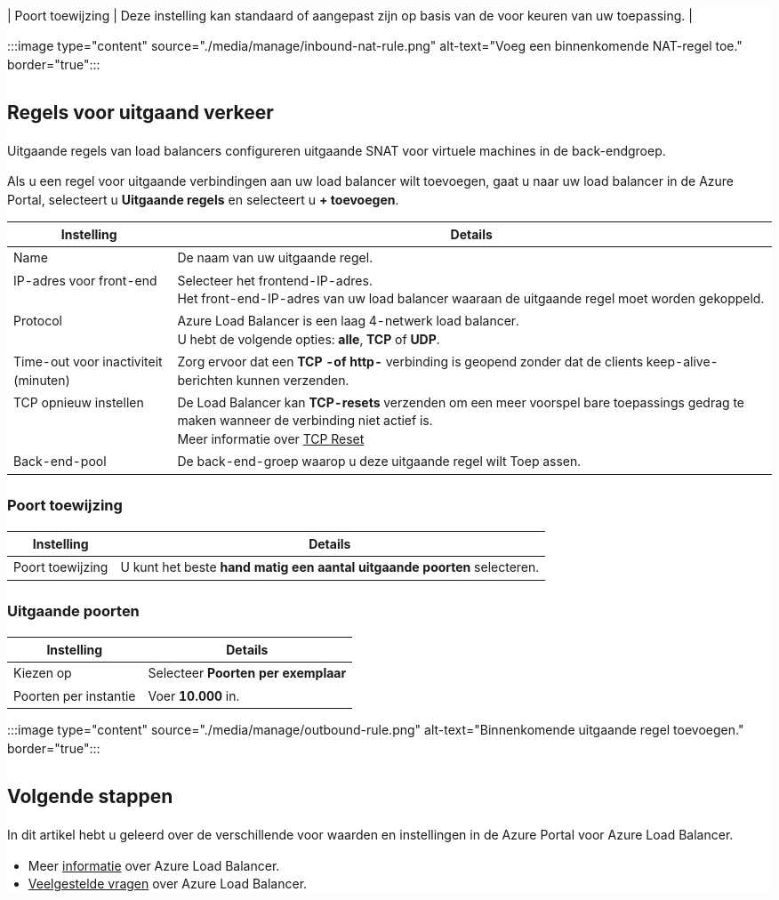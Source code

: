 | Poort toewijzing | Deze instelling kan standaard of aangepast zijn op basis van de voor keuren van uw toepassing. |

:::image type="content" source="./media/manage/inbound-nat-rule.png" alt-text="Voeg een binnenkomende NAT-regel toe." border="true":::

## <a name="outbound-rules"></a>Regels voor uitgaand verkeer

Uitgaande regels van load balancers configureren uitgaande SNAT voor virtuele machines in de back-endgroep.

Als u een regel voor uitgaande verbindingen aan uw load balancer wilt toevoegen, gaat u naar uw load balancer in de Azure Portal, selecteert u **Uitgaande regels** en selecteert u **+ toevoegen**.

| Instelling | Details |
| ------- | ------ |
| Name | De naam van uw uitgaande regel. |
| IP-adres voor front-end | Selecteer het frontend-IP-adres. </br> Het front-end-IP-adres van uw load balancer waaraan de uitgaande regel moet worden gekoppeld. |
| Protocol | Azure Load Balancer is een laag 4-netwerk load balancer. </br> U hebt de volgende opties: **alle**, **TCP** of **UDP**. |
| Time-out voor inactiviteit (minuten) | Zorg ervoor dat een **TCP** **-of http-** verbinding is geopend zonder dat de clients keep-alive-berichten kunnen verzenden. |
| TCP opnieuw instellen | De Load Balancer kan **TCP-resets** verzenden om een meer voorspel bare toepassings gedrag te maken wanneer de verbinding niet actief is. </br> Meer informatie over [TCP Reset](load-balancer-tcp-reset.md) |
| Back-end-pool | De back-end-groep waarop u deze uitgaande regel wilt Toep assen. |

### <a name="port-allocation"></a>Poort toewijzing

| Instelling | Details |
| ------- | ------ |
| Poort toewijzing | U kunt het beste **hand matig een aantal uitgaande poorten** selecteren.|

### <a name="outbound-ports"></a>Uitgaande poorten

| Instelling | Details |
| ------- | ------ |
| Kiezen op | Selecteer **Poorten per exemplaar** |
| Poorten per instantie | Voer **10.000** in. |

:::image type="content" source="./media/manage/outbound-rule.png" alt-text="Binnenkomende uitgaande regel toevoegen." border="true":::

## <a name="next-steps"></a>Volgende stappen

In dit artikel hebt u geleerd over de verschillende voor waarden en instellingen in de Azure Portal voor Azure Load Balancer.

* Meer [informatie](./load-balancer-overview.md) over Azure Load Balancer.
* [Veelgestelde vragen](./load-balancer-faqs.md) over Azure Load Balancer.